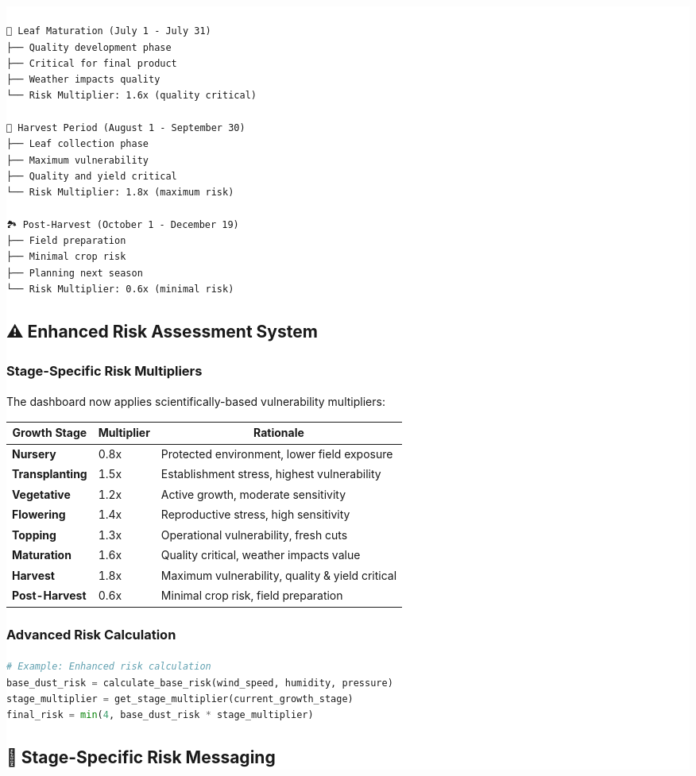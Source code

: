 ```

🌾 Leaf Maturation (July 1 - July 31)
├── Quality development phase
├── Critical for final product
├── Weather impacts quality
└── Risk Multiplier: 1.6x (quality critical)

🚜 Harvest Period (August 1 - September 30)
├── Leaf collection phase
├── Maximum vulnerability
├── Quality and yield critical
└── Risk Multiplier: 1.8x (maximum risk)

🏞️ Post-Harvest (October 1 - December 19)
├── Field preparation
├── Minimal crop risk
├── Planning next season
└── Risk Multiplier: 0.6x (minimal risk)
```

## ⚠️ Enhanced Risk Assessment System

### Stage-Specific Risk Multipliers
The dashboard now applies scientifically-based vulnerability multipliers:

| Growth Stage | Multiplier | Rationale |
|--------------|------------|-----------|
| **Nursery** | 0.8x | Protected environment, lower field exposure |
| **Transplanting** | 1.5x | Establishment stress, highest vulnerability |
| **Vegetative** | 1.2x | Active growth, moderate sensitivity |
| **Flowering** | 1.4x | Reproductive stress, high sensitivity |
| **Topping** | 1.3x | Operational vulnerability, fresh cuts |
| **Maturation** | 1.6x | Quality critical, weather impacts value |
| **Harvest** | 1.8x | Maximum vulnerability, quality & yield critical |
| **Post-Harvest** | 0.6x | Minimal crop risk, field preparation |

### Advanced Risk Calculation
```python
# Example: Enhanced risk calculation
base_dust_risk = calculate_base_risk(wind_speed, humidity, pressure)
stage_multiplier = get_stage_multiplier(current_growth_stage)
final_risk = min(4, base_dust_risk * stage_multiplier)
```

## 🎯 Stage-Specific Risk Messaging
